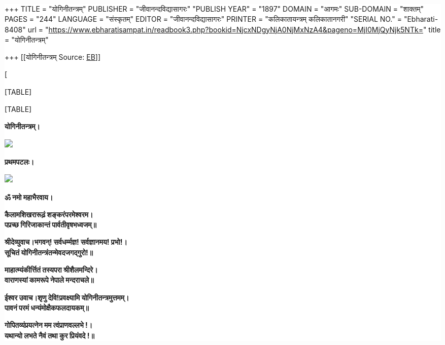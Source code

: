 +++
TITLE = "योगिनीतन्त्रम्"
PUBLISHER = "जीवानन्दविद्यासागरः"
"PUBLISH YEAR" = "1897"
DOMAIN = "आगमः"
SUB-DOMAIN = "शाक्तम्"
PAGES = "244"
LANGUAGE = "संस्कृतम्"
EDITOR = "जीवानन्दविद्यासागरः"
PRINTER = "कलिकातायन्त्रम् कलिकातानगरी"
"SERIAL NO." = "Ebharati-8408"
url = "https://www.ebharatisampat.in/readbook3.php?bookid=NjcxNDgyNjA0NjMxNzA4&pageno=MjI0MjQyNjk5NTk="
title = "योगिनीतन्त्रम्"

+++
[[योगिनीतन्त्रम्	Source: [EB](https://www.ebharatisampat.in/readbook3.php?bookid=NjcxNDgyNjA0NjMxNzA4&pageno=MjI0MjQyNjk5NTk=)]]

\[













[TABLE]



[TABLE]



**योगिनीतन्त्रम्‌।**

**![](../../../books_images/U-IMG-172529003627.jpg)**

**प्रथमपटलः।**

**![](../../../books_images/U-IMG-172529009828.jpg)**

**ॐ नमो महाभैरवाय।**

**कैलामशिखरारूढ़ं शङ्करंपरमेश्वरम।  
पप्रच्छ गिरिजाकान्तं पार्वतीवृषभध्वजम्‌॥**

**श्रीदेव्युवाच।भगवन्‌! सर्वधर्म्मज्ञ! सर्वज्ञानमय! प्रभो!।  
सूचितं योगिनीतन्त्रंतन्मेवदजगद्गुरो!॥**

**माहात्म्यंकीर्त्तितं तस्यपरा श्रीशैलमन्दिरे।  
वाराणस्यां कामरूपे नेपाले मन्दराचले॥**

**ईश्वर उवाच।शृणु देवि!प्रवक्ष्यामि योगिनीतन्त्रमुत्तमम्।  
पावनं परमं धन्यंमोक्षैकफलदायकम्‌॥**

**गोपितव्यंप्रयत्नेन मम त्वंप्राणवल्लभे !।  
यथान्यो लभते नैवं तथा कुर प्रियंवदे !॥**
